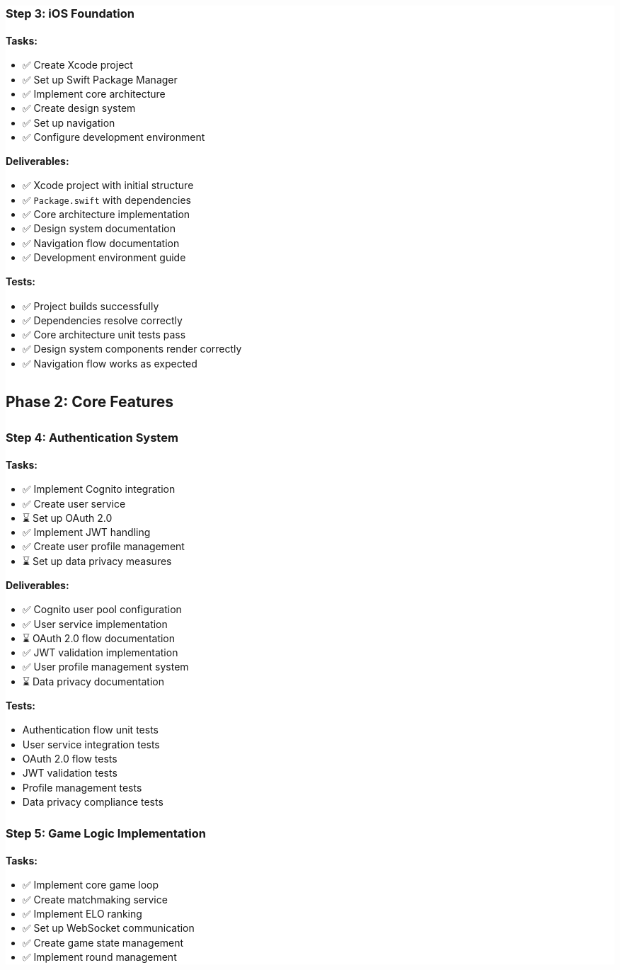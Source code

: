 ### Step 3: iOS Foundation
**Tasks:**
- ✅ Create Xcode project
- ✅ Set up Swift Package Manager
- ✅ Implement core architecture
- ✅ Create design system
- ✅ Set up navigation
- ✅ Configure development environment

**Deliverables:**
- ✅ Xcode project with initial structure
- ✅ `Package.swift` with dependencies
- ✅ Core architecture implementation
- ✅ Design system documentation
- ✅ Navigation flow documentation
- ✅ Development environment guide

**Tests:**
- ✅ Project builds successfully
- ✅ Dependencies resolve correctly
- ✅ Core architecture unit tests pass
- ✅ Design system components render correctly
- ✅ Navigation flow works as expected

## Phase 2: Core Features

### Step 4: Authentication System
**Tasks:**
- ✅ Implement Cognito integration
- ✅ Create user service
- ⌛️ Set up OAuth 2.0
- ✅ Implement JWT handling
- ✅ Create user profile management
- ⌛️ Set up data privacy measures

**Deliverables:**
- ✅ Cognito user pool configuration
- ✅ User service implementation
- ⌛️ OAuth 2.0 flow documentation
- ✅ JWT validation implementation
- ✅ User profile management system
- ⌛️ Data privacy documentation

**Tests:**
- Authentication flow unit tests
- User service integration tests
- OAuth 2.0 flow tests
- JWT validation tests
- Profile management tests
- Data privacy compliance tests

### Step 5: Game Logic Implementation
**Tasks:**
- ✅ Implement core game loop
- ✅ Create matchmaking service
- ✅ Implement ELO ranking
- ✅ Set up WebSocket communication
- ✅ Create game state management
- ✅ Implement round management
